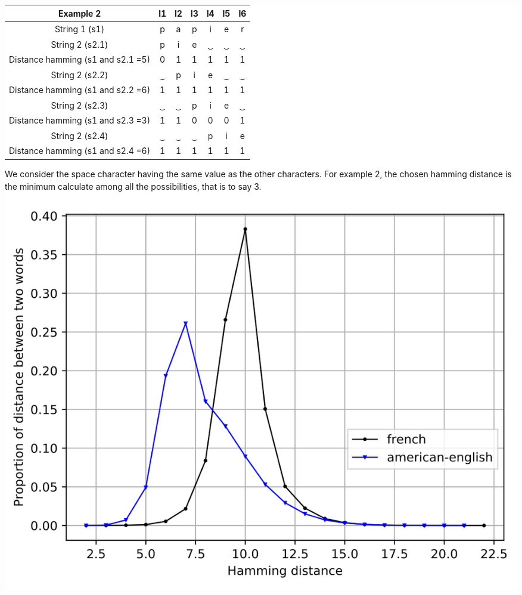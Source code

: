 


|      Example 2          |     l1        |        l2       |       l3        |        l4        |        l5        |        l6        |
| :-------------------:   | :-----------: | :-------------: | :-------------: | :--------------: | :--------------: | :--------------: |
| String 1 (s1)                      |      p  |       a |       p         |        i         |        e         |        r         |
| String 2 (s2.1)                    |      p  |       i |       e         |        ͜          |        ͜          |        ͜          |
| Distance hamming (s1 and s2.1 =5)   |      0  |       1 |       1         |        1         |        1         |        1         |
| String 2 (s2.2)                    |      ͜   |       p |       i         |        e         |        ͜          |        ͜          |
| Distance hamming (s1 and s2.2 =6)   |      1  |       1 |       1         |        1         |        1         |        1         |
| String 2 (s2.3)                    |      ͜   |       ͜  |       p         |        i         |        e         |        ͜          |
| Distance hamming (s1 and s2.3 =3)   |      1  |       1 |       0         |        0         |        0         |        1         |
| String 2 (s2.4)                    |      ͜   |       ͜  |       ͜          |        p         |        i         |        e         |
| Distance hamming (s1 and s2.4 =6)   |      1  |       1 |       1         |        1         |        1         |        1         |


We consider the space character having the same value as the other characters. For example 2, the chosen hamming distance is the minimum calculate among all the possibilities, that is to say 3.


<p align="center">
  <img width="100%" height="100%" src="./hamming-distance.svg">
</p>
